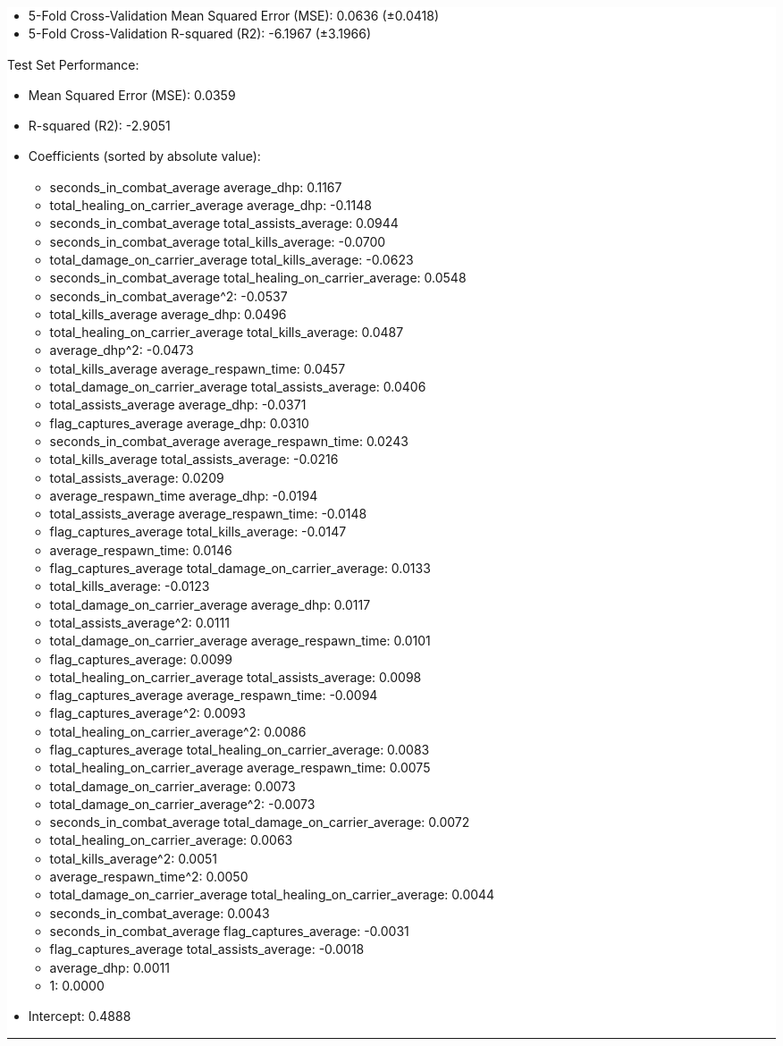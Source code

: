- 5-Fold Cross-Validation Mean Squared Error (MSE): 0.0636 (±0.0418)
- 5-Fold Cross-Validation R-squared (R2): -6.1967 (±3.1966)

Test Set Performance:

- Mean Squared Error (MSE): 0.0359
- R-squared (R2): -2.9051

- Coefficients (sorted by absolute value):
    - seconds_in_combat_average average_dhp: 0.1167
    - total_healing_on_carrier_average average_dhp: -0.1148
    - seconds_in_combat_average total_assists_average: 0.0944
    - seconds_in_combat_average total_kills_average: -0.0700
    - total_damage_on_carrier_average total_kills_average: -0.0623
    - seconds_in_combat_average total_healing_on_carrier_average: 0.0548
    - seconds_in_combat_average^2: -0.0537
    - total_kills_average average_dhp: 0.0496
    - total_healing_on_carrier_average total_kills_average: 0.0487
    - average_dhp^2: -0.0473
    - total_kills_average average_respawn_time: 0.0457
    - total_damage_on_carrier_average total_assists_average: 0.0406
    - total_assists_average average_dhp: -0.0371
    - flag_captures_average average_dhp: 0.0310
    - seconds_in_combat_average average_respawn_time: 0.0243
    - total_kills_average total_assists_average: -0.0216
    - total_assists_average: 0.0209
    - average_respawn_time average_dhp: -0.0194
    - total_assists_average average_respawn_time: -0.0148
    - flag_captures_average total_kills_average: -0.0147
    - average_respawn_time: 0.0146
    - flag_captures_average total_damage_on_carrier_average: 0.0133
    - total_kills_average: -0.0123
    - total_damage_on_carrier_average average_dhp: 0.0117
    - total_assists_average^2: 0.0111
    - total_damage_on_carrier_average average_respawn_time: 0.0101
    - flag_captures_average: 0.0099
    - total_healing_on_carrier_average total_assists_average: 0.0098
    - flag_captures_average average_respawn_time: -0.0094
    - flag_captures_average^2: 0.0093
    - total_healing_on_carrier_average^2: 0.0086
    - flag_captures_average total_healing_on_carrier_average: 0.0083
    - total_healing_on_carrier_average average_respawn_time: 0.0075
    - total_damage_on_carrier_average: 0.0073
    - total_damage_on_carrier_average^2: -0.0073
    - seconds_in_combat_average total_damage_on_carrier_average: 0.0072
    - total_healing_on_carrier_average: 0.0063
    - total_kills_average^2: 0.0051
    - average_respawn_time^2: 0.0050
    - total_damage_on_carrier_average total_healing_on_carrier_average: 0.0044
    - seconds_in_combat_average: 0.0043
    - seconds_in_combat_average flag_captures_average: -0.0031
    - flag_captures_average total_assists_average: -0.0018
    - average_dhp: 0.0011
    - 1: 0.0000
- Intercept: 0.4888

---